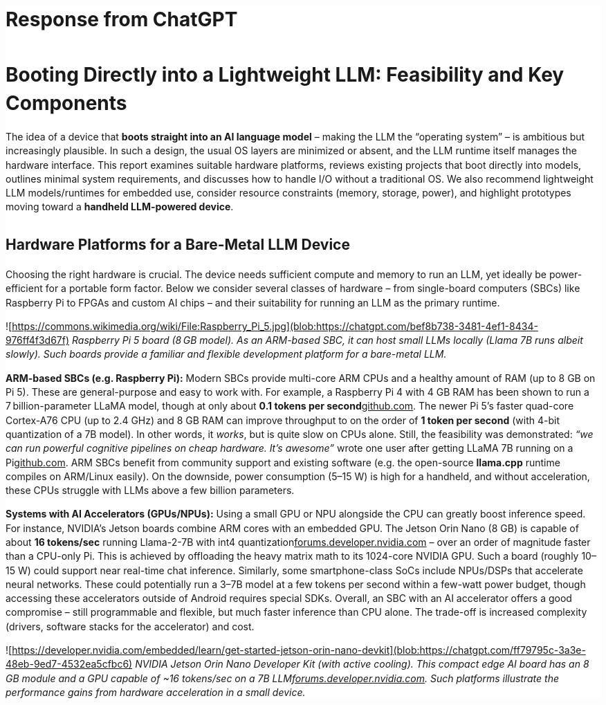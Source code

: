 # Response from ChatGPT

# Booting Directly into a Lightweight LLM: Feasibility and Key Components

The idea of a device that **boots straight into an AI language model** – making the LLM the “operating system” – is ambitious but increasingly plausible. In such a design, the usual OS layers are minimized or absent, and the LLM runtime itself manages the hardware interface. This report examines suitable hardware platforms, reviews existing projects that boot directly into models, outlines minimal system requirements, and discusses how to handle I/O without a traditional OS. We also recommend lightweight LLM models/runtimes for embedded use, consider resource constraints (memory, storage, power), and highlight prototypes moving toward a **handheld LLM-powered device**.

## Hardware Platforms for a Bare-Metal LLM Device

Choosing the right hardware is crucial. The device needs sufficient compute and memory to run an LLM, yet ideally be power-efficient for a portable form factor. Below we consider several classes of hardware – from single-board computers (SBCs) like Raspberry Pi to FPGAs and custom AI chips – and their suitability for running an LLM as the primary runtime.

![https://commons.wikimedia.org/wiki/File:Raspberry_Pi_5.jpg](blob:https://chatgpt.com/bef8b738-3481-4ef1-8434-976ff4f3d67f) _Raspberry Pi 5 board (8 GB model). As an ARM-based SBC, it can host small LLMs locally (Llama 7B runs albeit slowly). Such boards provide a familiar and flexible development platform for a bare-metal LLM._

**ARM-based SBCs (e.g. Raspberry Pi):** Modern SBCs provide multi-core ARM CPUs and a healthy amount of RAM (up to 8 GB on Pi 5). These are general-purpose and easy to work with. For example, a Raspberry Pi 4 with 4 GB RAM has been shown to run a 7 billion-parameter LLaMA model, though at only about **0.1 tokens per second**[github.com](https://github.com/ggerganov/llama.cpp/issues/58#:~:text=Hi%21). The newer Pi 5’s faster quad-core Cortex-A76 CPU (up to 2.4 GHz) and 8 GB RAM can improve throughput to on the order of **1 token per second** (with 4-bit quantization of a 7B model). In other words, it _works_, but is quite slow on CPUs alone. Still, the feasibility was demonstrated: _“we can run powerful cognitive pipelines on cheap hardware. It’s awesome”_ wrote one user after getting LLaMA 7B running on a Pi[github.com](https://github.com/ggerganov/llama.cpp/issues/58#:~:text=Hi%21). ARM SBCs benefit from community support and existing software (e.g. the open-source **llama.cpp** runtime compiles on ARM/Linux easily). On the downside, power consumption (5–15 W) is high for a handheld, and without acceleration, these CPUs struggle with LLMs above a few billion parameters.

**Systems with AI Accelerators (GPUs/NPUs):** Using a small GPU or NPU alongside the CPU can greatly boost inference speed. For instance, NVIDIA’s Jetson boards combine ARM cores with an embedded GPU. The Jetson Orin Nano (8 GB) is capable of about **16 tokens/sec** running Llama-2-7B with int4 quantization[forums.developer.nvidia.com](https://forums.developer.nvidia.com/t/available-with-small-language-model-on-tutorial/291723#:~:text=Showcasing%20generative%20AI%20projects%20that,run%20on%20Jetson) – over an order of magnitude faster than a CPU-only Pi. This is achieved by offloading the heavy matrix math to its 1024-core NVIDIA GPU. Such a board (roughly 10–15 W) could support near real-time chat inference. Similarly, some smartphone-class SoCs include NPUs/DSPs that accelerate neural networks. These could potentially run a 3–7B model at a few tokens per second within a few-watt power budget, though accessing these accelerators outside of Android requires special SDKs. Overall, an SBC with an AI accelerator offers a good compromise – still programmable and flexible, but much faster inference than CPU alone. The trade-off is increased complexity (drivers, software stacks for the accelerator) and cost.

![https://developer.nvidia.com/embedded/learn/get-started-jetson-orin-nano-devkit](blob:https://chatgpt.com/ff79795c-3a3e-48eb-9ed7-4532ea5cfbc6) _NVIDIA Jetson Orin Nano Developer Kit (with active cooling). This compact edge AI board has an 8 GB module and a GPU capable of ~16 tokens/sec on a 7B LLM[forums.developer.nvidia.com](https://forums.developer.nvidia.com/t/available-with-small-language-model-on-tutorial/291723#:~:text=Showcasing%20generative%20AI%20projects%20that,run%20on%20Jetson). Such platforms illustrate the performance gains from hardware acceleration in a small device._
